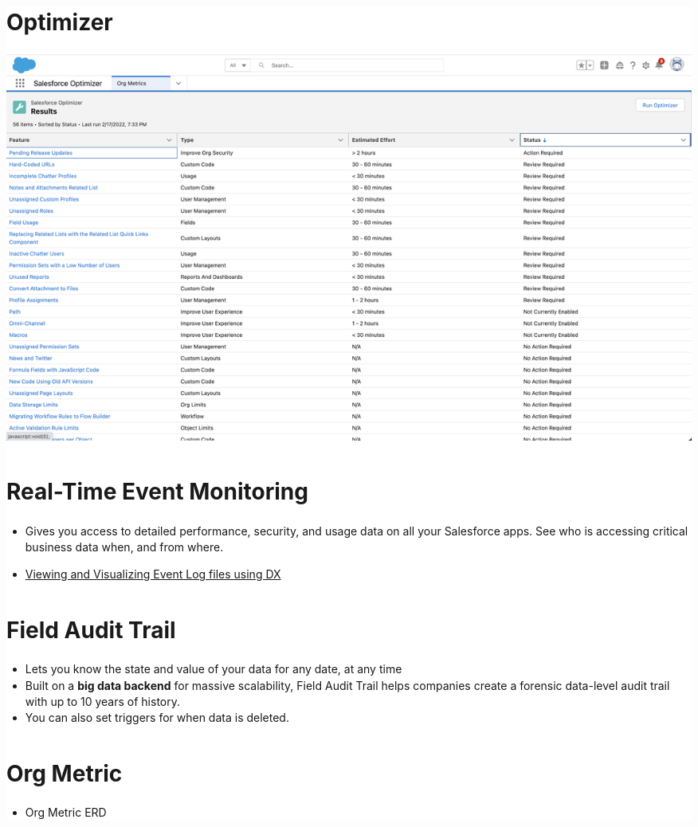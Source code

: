 
# Optimizer 
![Optimizer ](img/optimizer-report-1.png)

<a name="em"></a>
# Real-Time Event Monitoring
- Gives you access to detailed performance, security, and usage data on all your Salesforce apps. See who is accessing critical business data when, and from where. 

- [Viewing and Visualizing Event Log files using DX](https://github.com/mohan-chinnappan-n/cli-dx/blob/master/monitoring/em.md)

<a name="fat"></a>
# Field Audit Trail
- Lets you know the state and value of your data for any date, at any time
- Built on a **big data backend** for massive scalability, Field Audit Trail helps companies create a forensic data-level audit trail with up to 10 years of history. 
- You can also set triggers for when data is deleted. 

<a name="orgmetric"></a>
# Org Metric

- Org Metric ERD